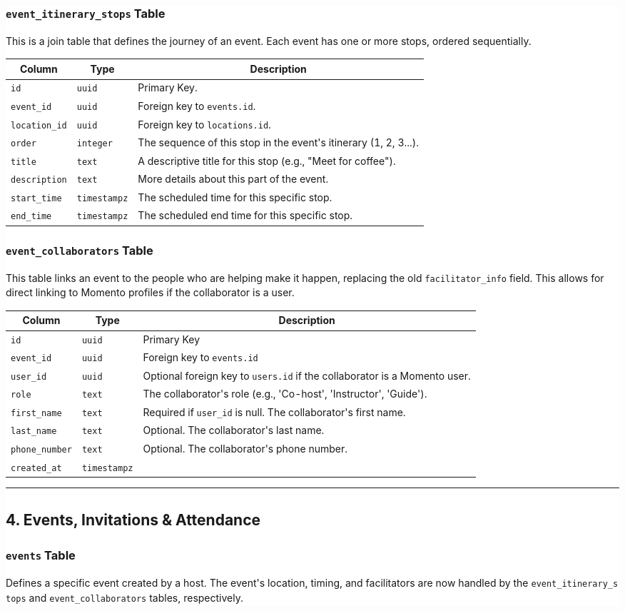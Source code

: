 ### `event_itinerary_stops` Table

This is a join table that defines the journey of an event. Each event has one or more stops, ordered sequentially.

| Column        | Type         | Description                                                      |
| ------------- | ------------ | ---------------------------------------------------------------- |
| `id`          | `uuid`       | Primary Key.                                                     |
| `event_id`    | `uuid`       | Foreign key to `events.id`.                                      |
| `location_id` | `uuid`       | Foreign key to `locations.id`.                                   |
| `order`       | `integer`    | The sequence of this stop in the event's itinerary (1, 2, 3...). |
| `title`       | `text`       | A descriptive title for this stop (e.g., "Meet for coffee").     |
| `description` | `text`       | More details about this part of the event.                       |
| `start_time`  | `timestampz` | The scheduled time for this specific stop.                       |
| `end_time`    | `timestampz` | The scheduled end time for this specific stop.                   |

### `event_collaborators` Table

This table links an event to the people who are helping make it happen, replacing the old `facilitator_info` field. This allows for direct linking to Momento profiles if the collaborator is a user.

| Column         | Type         | Description                                                               |
| -------------- | ------------ | ------------------------------------------------------------------------- |
| `id`           | `uuid`       | Primary Key                                                               |
| `event_id`     | `uuid`       | Foreign key to `events.id`                                                |
| `user_id`      | `uuid`       | Optional foreign key to `users.id` if the collaborator is a Momento user. |
| `role`         | `text`       | The collaborator's role (e.g., 'Co-host', 'Instructor', 'Guide').         |
| `first_name`   | `text`       | Required if `user_id` is null. The collaborator's first name.             |
| `last_name`    | `text`       | Optional. The collaborator's last name.                                   |
| `phone_number` | `text`       | Optional. The collaborator's phone number.                                |
| `created_at`   | `timestampz` |                                                                           |

---

## 4. Events, Invitations & Attendance

### `events` Table

Defines a specific event created by a host. The event's location, timing, and facilitators are now handled by the `event_itinerary_stops` and `event_collaborators` tables, respectively.
